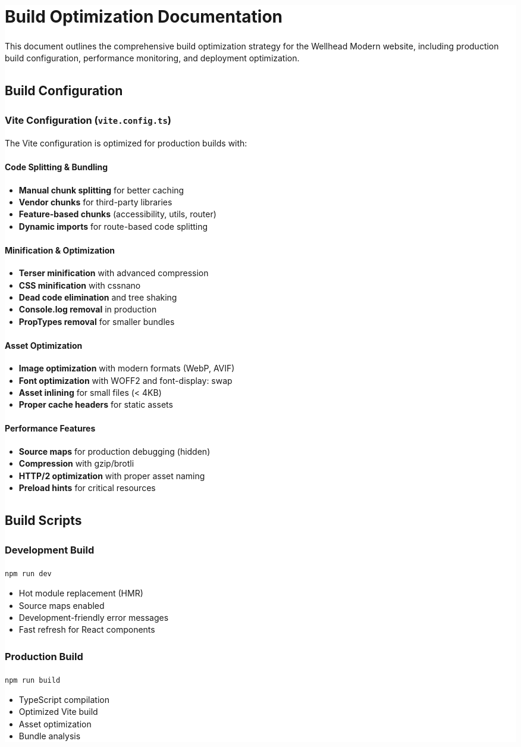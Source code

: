 # Build Optimization Documentation

This document outlines the comprehensive build optimization strategy for the Wellhead Modern website, including production build configuration, performance monitoring, and deployment optimization.

## Build Configuration

### Vite Configuration (`vite.config.ts`)

The Vite configuration is optimized for production builds with:

#### Code Splitting & Bundling
- **Manual chunk splitting** for better caching
- **Vendor chunks** for third-party libraries
- **Feature-based chunks** (accessibility, utils, router)
- **Dynamic imports** for route-based code splitting

#### Minification & Optimization
- **Terser minification** with advanced compression
- **CSS minification** with cssnano
- **Dead code elimination** and tree shaking
- **Console.log removal** in production
- **PropTypes removal** for smaller bundles

#### Asset Optimization
- **Image optimization** with modern formats (WebP, AVIF)
- **Font optimization** with WOFF2 and font-display: swap
- **Asset inlining** for small files (< 4KB)
- **Proper cache headers** for static assets

#### Performance Features
- **Source maps** for production debugging (hidden)
- **Compression** with gzip/brotli
- **HTTP/2 optimization** with proper asset naming
- **Preload hints** for critical resources

## Build Scripts

### Development Build
```bash
npm run dev
```
- Hot module replacement (HMR)
- Source maps enabled
- Development-friendly error messages
- Fast refresh for React components

### Production Build
```bash
npm run build
```
- TypeScript compilation
- Optimized Vite build
- Asset optimization
- Bundle analysis
